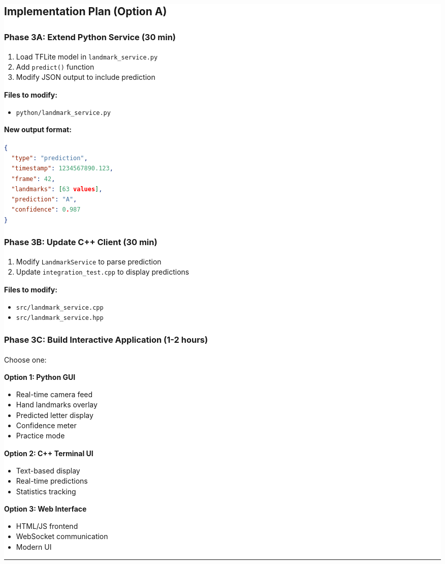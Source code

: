 
## Implementation Plan (Option A)

### Phase 3A: Extend Python Service (30 min)
1. Load TFLite model in `landmark_service.py`
2. Add `predict()` function
3. Modify JSON output to include prediction

**Files to modify:**
- `python/landmark_service.py`

**New output format:**
```json
{
  "type": "prediction",
  "timestamp": 1234567890.123,
  "frame": 42,
  "landmarks": [63 values],
  "prediction": "A",
  "confidence": 0.987
}
```

### Phase 3B: Update C++ Client (30 min)
1. Modify `LandmarkService` to parse prediction
2. Update `integration_test.cpp` to display predictions

**Files to modify:**
- `src/landmark_service.cpp`
- `src/landmark_service.hpp`

### Phase 3C: Build Interactive Application (1-2 hours)
Choose one:

**Option 1: Python GUI**
- Real-time camera feed
- Hand landmarks overlay
- Predicted letter display
- Confidence meter
- Practice mode

**Option 2: C++ Terminal UI**
- Text-based display
- Real-time predictions
- Statistics tracking

**Option 3: Web Interface**
- HTML/JS frontend
- WebSocket communication
- Modern UI

---
